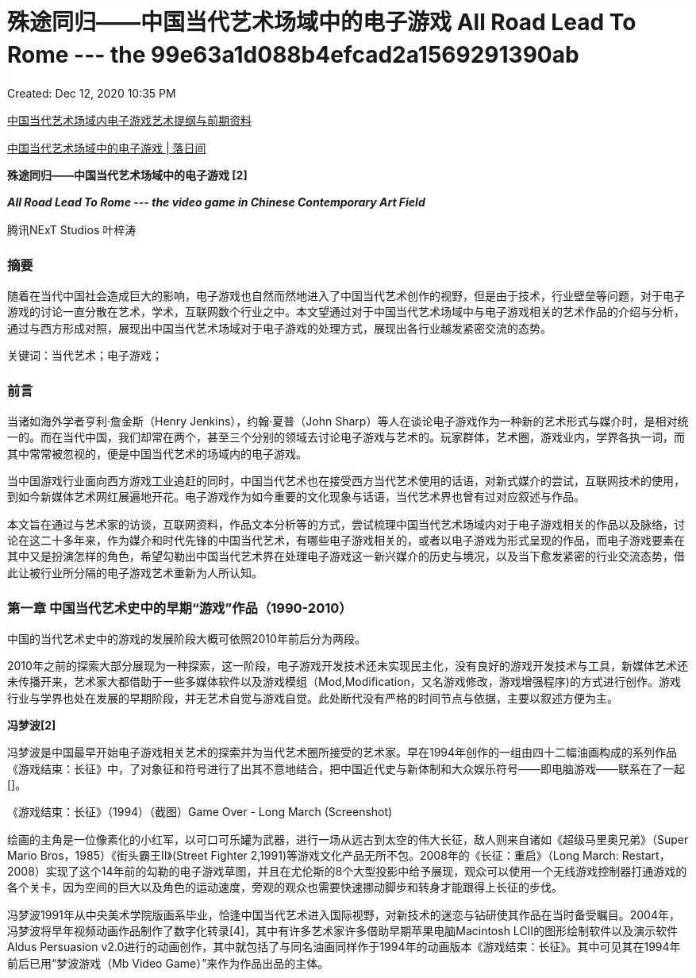 # 殊途同归——中国当代艺术场域中的电子游戏 All Road Lead To Rome --- the 99e63a1d088b4efcad2a1569291390ab

Created: Dec 12, 2020 10:35 PM

[中国当代艺术场域内电子游戏艺术提纲与前期资料](殊途同归——中国当代艺术场域中的电子游戏%20All%20Road%20Lead%20To%20Rome%20---%20the%2099e63a1d088b4efcad2a1569291390ab/中国当代艺术场域内电子游戏艺术提纲与前期资料%2026f7d4b6ab68472a8f1d46587ef9ca95.md)

[中国当代艺术场域中的电子游戏 \| 落日间](https://mp.weixin.qq.com/s?__biz=MzIzMjM0NDk1NQ==&mid=2247485549&idx=1&sn=b9376d4301b3dfa53ff6a8424c394f8b&chksm=e8971479dfe09d6f4cc92c366f7f35d7c4de7f0e3d0eadf4cb9a58b0ebab6704b077d8b77330&token=2101092556&lang=zh_CN#rd)

**殊途同归——中国当代艺术场域中的电子游戏 \[2\]**

_**All Road Lead To Rome --- the video game in Chinese Contemporary Art Field**_

腾讯NExT Studios 叶梓涛

### 摘要

随着在当代中国社会造成巨大的影响，电子游戏也自然而然地进入了中国当代艺术创作的视野，但是由于技术，行业壁垒等问题，对于电子游戏的讨论一直分散在艺术，学术，互联网数个行业之中。本文望通过对于中国当代艺术场域中与电子游戏相关的艺术作品的介绍与分析，通过与西方形成对照，展现出中国当代艺术场域对于电子游戏的处理方式，展现出各行业越发紧密交流的态势。

关键词：当代艺术；电子游戏；

### **前言**

当诸如海外学者亨利·詹金斯（Henry Jenkins），约翰·夏普（John Sharp）等人在谈论电子游戏作为一种新的艺术形式与媒介时，是相对统一的。而在当代中国，我们却常在两个，甚至三个分别的领域去讨论电子游戏与艺术的。玩家群体，艺术圈，游戏业内，学界各执一词，而其中常常被忽视的，便是中国当代艺术的场域内的电子游戏。

当中国游戏行业面向西方游戏工业追赶的同时，中国当代艺术也在接受西方当代艺术使用的话语，对新式媒介的尝试，互联网技术的使用，到如今新媒体艺术网红展遍地开花。电子游戏作为如今重要的文化现象与话语，当代艺术界也曾有过对应叙述与作品。

本文旨在通过与艺术家的访谈，互联网资料，作品文本分析等的方式，尝试梳理中国当代艺术场域内对于电子游戏相关的作品以及脉络，讨论在这二十多年来，作为媒介和时代先锋的中国当代艺术，有哪些电子游戏相关的，或者以电子游戏为形式呈现的作品，而电子游戏要素在其中又是扮演怎样的角色，希望勾勒出中国当代艺术界在处理电子游戏这一新兴媒介的历史与境况，以及当下愈发紧密的行业交流态势，借此让被行业所分隔的电子游戏艺术重新为人所认知。

### 第一章 中国当代艺术史中的早期“游戏”作品（1990-2010）

中国的当代艺术史中的游戏的发展阶段大概可依照2010年前后分为两段。

2010年之前的探索大部分展现为一种探索，这一阶段，电子游戏开发技术还未实现民主化，没有良好的游戏开发技术与工具，新媒体艺术还未传播开来，艺术家大都借助于一些多媒体软件以及游戏模组（Mod,Modification，又名游戏修改，游戏增强程序\)的方式进行创作。游戏行业与学界也处在发展的早期阶段，并无艺术自觉与游戏自觉。此处断代没有严格的时间节点与依据，主要以叙述方便为主。

**冯梦波\[2\]**

冯梦波是中国最早开始电子游戏相关艺术的探索并为当代艺术圈所接受的艺术家。早在1994年创作的一组由四十二幅油画构成的系列作品《游戏结束：长征》中，了对象征和符号进行了出其不意地结合，把中国近代史与新体制和大众娱乐符号——即电脑游戏——联系在了一起\[\]。

《游戏结束：长征》（1994）（截图）Game Over - Long March \(Screenshot\)

绘画的主角是一位像素化的小红军，以可口可乐罐为武器，进行一场从远古到太空的伟大长征，敌人则来自诸如《超级马里奥兄弟》（Super Mario Bros，1985）《街头霸王II》\(Street Fighter 2,1991\)等游戏文化产品无所不包。2008年的《长征：重启》（Long March: Restart，2008）实现了这个14年前的勾勒的电子游戏草图，并且在尤伦斯的8个大型投影中给予展现，观众可以使用一个无线游戏控制器打通游戏的各个关卡，因为空间的巨大以及角色的运动速度，旁观的观众也需要快速挪动脚步和转身才能跟得上长征的步伐。

冯梦波1991年从中央美术学院版画系毕业，恰逢中国当代艺术进入国际视野，对新技术的迷恋与钻研使其作品在当时备受瞩目。2004年，冯梦波将早年视频动画作品制作了数字化转录\[4\]，其中有许多艺术家许多借助早期苹果电脑Macintosh LCII的图形绘制软件以及演示软件Aldus Persuasion v2.0进行的动画创作，其中就包括了与同名油画同样作于1994年的动画版本《游戏结束：长征》。其中可见其在1994年前后已用“梦波游戏（Mb Video Game）”来作为作品出品的主体。
